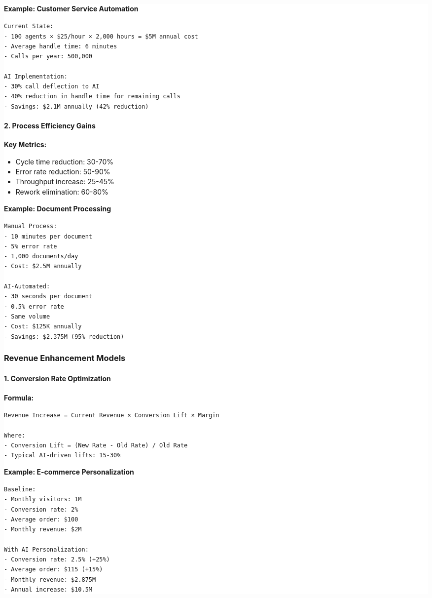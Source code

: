 **Example: Customer Service Automation**
```
Current State:
- 100 agents × $25/hour × 2,000 hours = $5M annual cost
- Average handle time: 6 minutes
- Calls per year: 500,000

AI Implementation:
- 30% call deflection to AI
- 40% reduction in handle time for remaining calls
- Savings: $2.1M annually (42% reduction)
```

#### 2. Process Efficiency Gains
**Key Metrics:**
- Cycle time reduction: 30-70%
- Error rate reduction: 50-90%
- Throughput increase: 25-45%
- Rework elimination: 60-80%

**Example: Document Processing**
```
Manual Process:
- 10 minutes per document
- 5% error rate
- 1,000 documents/day
- Cost: $2.5M annually

AI-Automated:
- 30 seconds per document
- 0.5% error rate
- Same volume
- Cost: $125K annually
- Savings: $2.375M (95% reduction)
```

### Revenue Enhancement Models

#### 1. Conversion Rate Optimization
**Formula:**
```
Revenue Increase = Current Revenue × Conversion Lift × Margin

Where:
- Conversion Lift = (New Rate - Old Rate) / Old Rate
- Typical AI-driven lifts: 15-30%
```

**Example: E-commerce Personalization**
```
Baseline:
- Monthly visitors: 1M
- Conversion rate: 2%
- Average order: $100
- Monthly revenue: $2M

With AI Personalization:
- Conversion rate: 2.5% (+25%)
- Average order: $115 (+15%)
- Monthly revenue: $2.875M
- Annual increase: $10.5M
```
